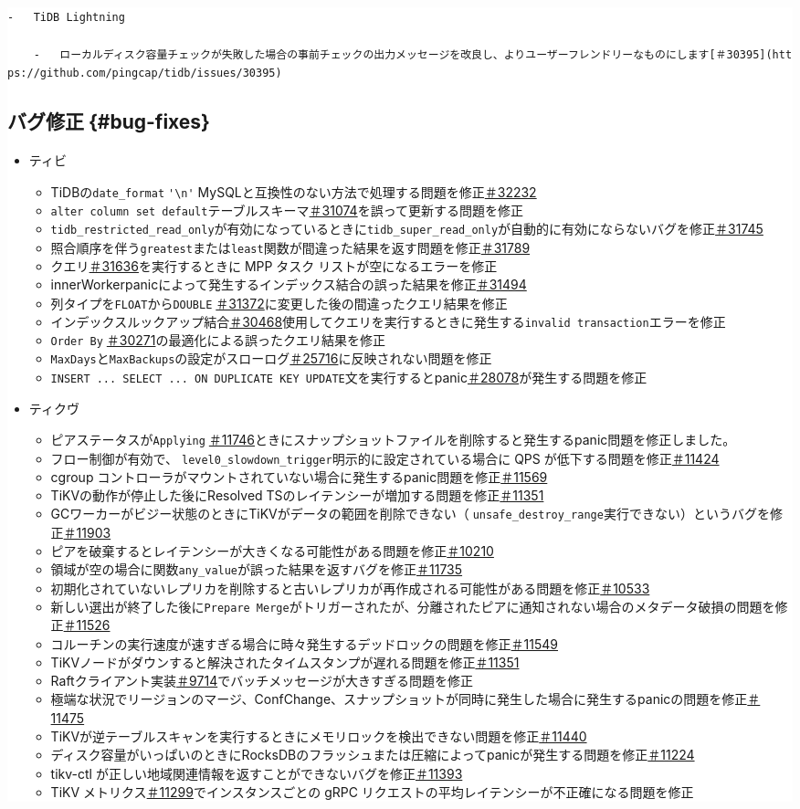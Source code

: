     -   TiDB Lightning

        -   ローカルディスク容量チェックが失敗した場合の事前チェックの出力メッセージを改良し、よりユーザーフレンドリーなものにします[＃30395](https://github.com/pingcap/tidb/issues/30395)

## バグ修正 {#bug-fixes}

-   ティビ

    -   TiDBの`date_format` `'\n'` MySQLと互換性のない方法で処理する問題を修正[＃32232](https://github.com/pingcap/tidb/issues/32232)
    -   `alter column set default`テーブルスキーマ[＃31074](https://github.com/pingcap/tidb/issues/31074)を誤って更新する問題を修正
    -   `tidb_restricted_read_only`が有効になっているときに`tidb_super_read_only`が自動的に有効にならないバグを修正[＃31745](https://github.com/pingcap/tidb/issues/31745)
    -   照合順序を伴う`greatest`または`least`関数が間違った結果を返す問題を修正[＃31789](https://github.com/pingcap/tidb/issues/31789)
    -   クエリ[＃31636](https://github.com/pingcap/tidb/issues/31636)を実行するときに MPP タスク リストが空になるエラーを修正
    -   innerWorkerpanicによって発生するインデックス結合の誤った結果を修正[＃31494](https://github.com/pingcap/tidb/issues/31494)
    -   列タイプを`FLOAT`から`DOUBLE` [＃31372](https://github.com/pingcap/tidb/issues/31372)に変更した後の間違ったクエリ結果を修正
    -   インデックスルックアップ結合[＃30468](https://github.com/pingcap/tidb/issues/30468)使用してクエリを実行するときに発生する`invalid transaction`エラーを修正
    -   `Order By` [＃30271](https://github.com/pingcap/tidb/issues/30271)の最適化による誤ったクエリ結果を修正
    -   `MaxDays`と`MaxBackups`の設定がスローログ[＃25716](https://github.com/pingcap/tidb/issues/25716)に反映されない問題を修正
    -   `INSERT ... SELECT ... ON DUPLICATE KEY UPDATE`文を実行するとpanic[＃28078](https://github.com/pingcap/tidb/issues/28078)が発生する問題を修正

-   ティクヴ

    -   ピアステータスが`Applying` [＃11746](https://github.com/tikv/tikv/issues/11746)ときにスナップショットファイルを削除すると発生するpanic問題を修正しました。
    -   フロー制御が有効で、 `level0_slowdown_trigger`明示的に設定されている場合に QPS が低下する問題を修正[＃11424](https://github.com/tikv/tikv/issues/11424)
    -   cgroup コントローラがマウントされていない場合に発生するpanic問題を修正[＃11569](https://github.com/tikv/tikv/issues/11569)
    -   TiKVの動作が停止した後にResolved TSのレイテンシーが増加する問題を修正[＃11351](https://github.com/tikv/tikv/issues/11351)
    -   GCワーカーがビジー状態のときにTiKVがデータの範囲を削除できない（ `unsafe_destroy_range`実行できない）というバグを修正[＃11903](https://github.com/tikv/tikv/issues/11903)
    -   ピアを破棄するとレイテンシーが大きくなる可能性がある問題を修正[＃10210](https://github.com/tikv/tikv/issues/10210)
    -   領域が空の場合に関数`any_value`が誤った結果を返すバグを修正[＃11735](https://github.com/tikv/tikv/issues/11735)
    -   初期化されていないレプリカを削除すると古いレプリカが再作成される可能性がある問題を修正[＃10533](https://github.com/tikv/tikv/issues/10533)
    -   新しい選出が終了した後に`Prepare Merge`がトリガーされたが、分離されたピアに通知されない場合のメタデータ破損の問題を修正[＃11526](https://github.com/tikv/tikv/issues/11526)
    -   コルーチンの実行速度が速すぎる場合に時々発生するデッドロックの問題を修正[＃11549](https://github.com/tikv/tikv/issues/11549)
    -   TiKVノードがダウンすると解決されたタイムスタンプが遅れる問題を修正[＃11351](https://github.com/tikv/tikv/issues/11351)
    -   Raftクライアント実装[＃9714](https://github.com/tikv/tikv/issues/9714)でバッチメッセージが大きすぎる問題を修正
    -   極端な状況でリージョンのマージ、ConfChange、スナップショットが同時に発生した場合に発生するpanicの問題を修正[＃11475](https://github.com/tikv/tikv/issues/11475)
    -   TiKVが逆テーブルスキャンを実行するときにメモリロックを検出できない問題を修正[＃11440](https://github.com/tikv/tikv/issues/11440)
    -   ディスク容量がいっぱいのときにRocksDBのフラッシュまたは圧縮によってpanicが発生する問題を修正[＃11224](https://github.com/tikv/tikv/issues/11224)
    -   tikv-ctl が正しい地域関連情報を返すことができないバグを修正[＃11393](https://github.com/tikv/tikv/issues/11393)
    -   TiKV メトリクス[＃11299](https://github.com/tikv/tikv/issues/11299)でインスタンスごとの gRPC リクエストの平均レイテンシーが不正確になる問題を修正
